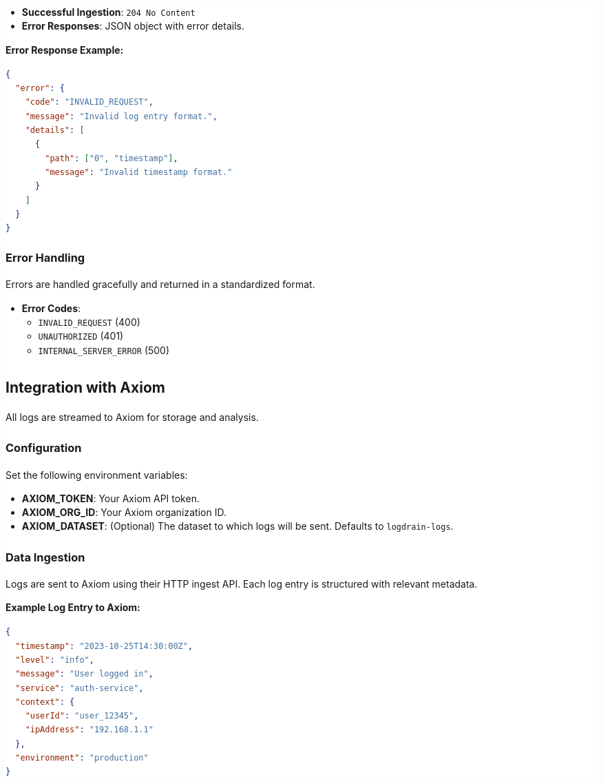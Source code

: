- **Successful Ingestion**: `204 No Content`
- **Error Responses**: JSON object with error details.

**Error Response Example:**

```json
{
  "error": {
    "code": "INVALID_REQUEST",
    "message": "Invalid log entry format.",
    "details": [
      {
        "path": ["0", "timestamp"],
        "message": "Invalid timestamp format."
      }
    ]
  }
}
```

### Error Handling

Errors are handled gracefully and returned in a standardized format.

- **Error Codes**:
  - `INVALID_REQUEST` (400)
  - `UNAUTHORIZED` (401)
  - `INTERNAL_SERVER_ERROR` (500)

## Integration with Axiom

All logs are streamed to Axiom for storage and analysis.

### Configuration

Set the following environment variables:

- **AXIOM_TOKEN**: Your Axiom API token.
- **AXIOM_ORG_ID**: Your Axiom organization ID.
- **AXIOM_DATASET**: (Optional) The dataset to which logs will be sent. Defaults to `logdrain-logs`.

### Data Ingestion

Logs are sent to Axiom using their HTTP ingest API. Each log entry is structured with relevant metadata.

**Example Log Entry to Axiom:**

```json
{
  "timestamp": "2023-10-25T14:30:00Z",
  "level": "info",
  "message": "User logged in",
  "service": "auth-service",
  "context": {
    "userId": "user_12345",
    "ipAddress": "192.168.1.1"
  },
  "environment": "production"
}
```
